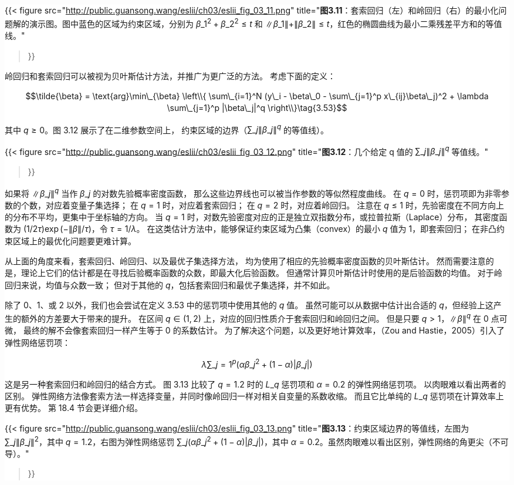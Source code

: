 {{< figure src="http://public.guansong.wang/eslii/ch03/eslii_fig_03_11.png"
  title="**图3.11**：套索回归（左）和岭回归（右）的最小化问题解的演示图。图中蓝色的区域为约束区域，分别为 $\beta\_1^2 + \beta\_2^2 \leq t$ 和 $\|\beta\_1\| + \|\beta\_2\| \leq t$，红色的椭圆曲线为最小二乘残差平方和的等值线。"
>}}

岭回归和套索回归可以被视为贝叶斯估计方法，并推广为更广泛的方法。
考虑下面的定义：

$$\tilde{\beta} =
\text{arg}\min\_{\beta} \left\\{
    \sum\_{i=1}^N (y\_i - \beta\_0 - \sum\_{j=1}^p x\_{ij}\beta\_j)^2 +
    \lambda \sum\_{j=1}^p |\beta\_j|^q
\right\\}\tag{3.53}$$

其中 $q\geq 0$。图 3.12 展示了在二维参数空间上，
约束区域的边界（$\sum\_j\|\beta\_j\|^q$ 的等值线）。

{{< figure src="http://public.guansong.wang/eslii/ch03/eslii_fig_03_12.png"
  title="**图3.12**：几个给定 q 值的 $\sum\_j\|\beta\_j\|^q$ 等值线。"
>}}

如果将 $\|\beta\_j\|^q$ 当作 $\beta\_j$ 的对数先验概率密度函数，
那么这些边界线也可以被当作参数的等似然程度曲线。
在 $q=0$ 时，惩罚项即为非零参数的个数，对应着变量子集选择；
在 $q=1$ 时，对应着套索回归；
在 $q=2$ 时，对应着岭回归。
注意在 $q\leq 1$ 时，先验密度在不同方向上的分布不平均，更集中于坐标轴的方向。
当 $q=1$ 时，对数先验密度对应的正是独立双指数分布，或拉普拉斯（Laplace）分布，
其密度函数为 $(1 / 2 \tau)\exp(-\|\beta\|/\tau)$，令 $\tau = 1 / \lambda$。
在这类估计方法中，能够保证约束区域为凸集（convex）的最小 $q$ 值为 1，即套索回归；
在非凸约束区域上的最优化问题要更难计算。

从上面的角度来看，套索回归、岭回归、以及最优子集选择方法，
均为使用了相应的先验概率密度函数的贝叶斯估计。
然而需要注意的是，理论上它们的估计都是在寻找后验概率函数的众数，即最大化后验函数。
但通常计算贝叶斯估计时使用的是后验函数的均值。
对于岭回归来说，均值与众数一致；
但对于其他的 $q$，包括套索回归和最优子集选择，并不如此。

除了 0、1、或 2 以外，我们也会尝试在定义 3.53 中的惩罚项中使用其他的 $q$ 值。
虽然可能可以从数据中估计出合适的 $q$，但经验上这产生的额外的方差要大于带来的提升。
在区间 $q\in (1,2)$ 上，对应的回归性质介于套索回归和岭回归之间。
但是只要 $q>1$，$\|\beta\|^q$ 在 0 点可微，
最终的解不会像套索回归一样产生等于 0 的系数估计。
为了解决这个问题，以及更好地计算效率，（Zou and Hastie，2005）引入了弹性网络惩罚项：

$$\lambda\sum\_{j=1}^p (\alpha\beta\_j^2 + (1-\alpha)|\beta\_j|) \tag{3.54}$$

这是另一种套索回归和岭回归的结合方式。
图 3.13 比较了 $q=1.2$ 时的 $L\_q$ 惩罚项和 $\alpha=0.2$ 的弹性网络惩罚项。
以肉眼难以看出两者的区别。
弹性网络方法像套索方法一样选择变量，并同时像岭回归一样对相关自变量的系数收缩。
而且它比单纯的 $L\_q$ 惩罚项在计算效率上更有优势。
第 18.4 节会更详细介绍。

{{< figure src="http://public.guansong.wang/eslii/ch03/eslii_fig_03_13.png"
  title="**图3.13**：约束区域边界的等值线，左图为 $\sum\_j\|\beta\_j\|^2$，其中 $q=1.2$，右图为弹性网络惩罚 $\sum\_{j} (\alpha\beta\_j^2 + (1-\alpha)|\beta\_j|)$，其中 $\alpha = 0.2$。虽然肉眼难以看出区别，弹性网络的角更尖（不可导）。"
>}}
